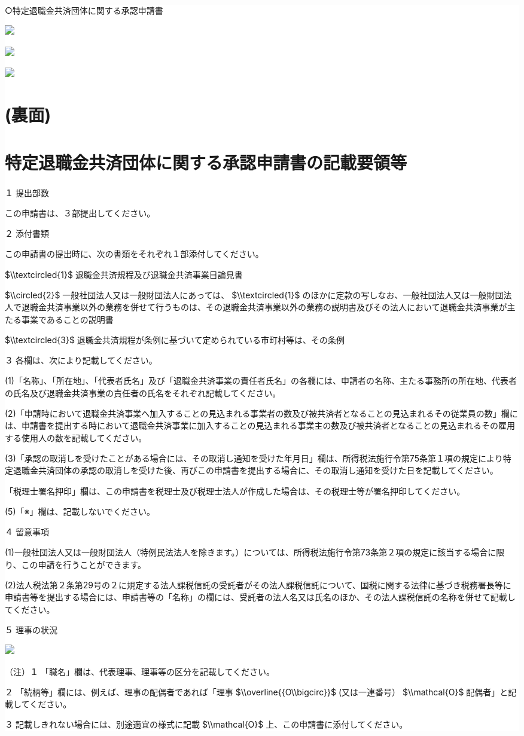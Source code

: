 ○特定退職金共済団体に関する承認申請書

![](https://www.nta.go.jp/tmp/032bc8a7-6601-4533-bb37-ccbfeaa57aee/images/62cfb2677921986da4eb7e6b5e5e7d7a46121f838cc8f505f3fa15cc2ba6d0a7.jpg)

![](https://www.nta.go.jp/tmp/032bc8a7-6601-4533-bb37-ccbfeaa57aee/images/172f3009d1542784ca51f640f4e41472ace74857fe0bd447af60fdcea402202c.jpg)

![](https://www.nta.go.jp/tmp/032bc8a7-6601-4533-bb37-ccbfeaa57aee/images/3bc8f524b1fa653b0147f699f77cfb5b26e87665055ccc6cf477330e50db85e5.jpg)

# (裏面)

# 特定退職金共済団体に関する承認申請書の記載要領等

１ 提出部数

この申請書は、３部提出してください。

２ 添付書類

この申請書の提出時に、次の書類をそれぞれ１部添付してください。

$\\textcircled{1}$ 退職金共済規程及び退職金共済事業目論見書

$\\circled{2}$ 一般社団法人又は一般財団法人にあっては、 $\\textcircled{1}$ のほかに定款の写しなお、一般社団法人又は一般財団法人で退職金共済事業以外の業務を併せて行うものは、その退職金共済事業以外の業務の説明書及びその法人において退職金共済事業が主たる事業であることの説明書

$\\textcircled{3}$ 退職金共済規程が条例に基づいて定められている市町村等は、その条例

３ 各欄は、次により記載してください。

(1)「名称｣､「所在地｣､「代表者氏名」及び「退職金共済事業の責任者氏名」の各欄には、申請者の名称、主たる事務所の所在地、代表者の氏名及び退職金共済事業の責任者の氏名をそれぞれ記載してください。

(2)「申請時において退職金共済事業へ加入することの見込まれる事業者の数及び被共済者となることの見込まれるその従業員の数」欄には、申請書を提出する時において退職金共済事業に加入することの見込まれる事業主の数及び被共済者となることの見込まれるその雇用する使用人の数を記載してください。

(3)「承認の取消しを受けたことがある場合には、その取消し通知を受けた年月日」欄は、所得税法施行令第75条第１項の規定により特定退職金共済団体の承認の取消しを受けた後、再びこの申請書を提出する場合に、その取消し通知を受けた日を記載してください。

「税理士署名押印」欄は、この申請書を税理士及び税理士法人が作成した場合は、その税理士等が署名押印してください。

(5)「※」欄は、記載しないでください。

４ 留意事項

(1)一般社団法人又は一般財団法人（特例民法法人を除きます。）については、所得税法施行令第73条第２項の規定に該当する場合に限り、この申請を行うことができます。

(2)法人税法第２条第29号の２に規定する法人課税信託の受託者がその法人課税信託について、国税に関する法律に基づき税務署長等に申請書等を提出する場合には、申請書等の「名称」の欄には、受託者の法人名又は氏名のほか、その法人課税信託の名称を併せて記載してください。

５ 理事の状況

![](https://www.nta.go.jp/tmp/032bc8a7-6601-4533-bb37-ccbfeaa57aee/images/a59eeff5b3a0436d9a6e2faa0649bcaef89326e4246c8238f8bec4e4f719e35f.jpg)

（注）１ 「職名」欄は、代表理事、理事等の区分を記載してください。

２ 「続柄等」欄には、例えば、理事の配偶者であれば「理事 $\\overline{{O\\bigcirc}}$ (又は一連番号） $\\mathcal{O}$ 配偶者」と記載してください。

３ 記載しきれない場合には、別途適宜の様式に記載 $\\mathcal{O}$ 上、この申請書に添付してください。
